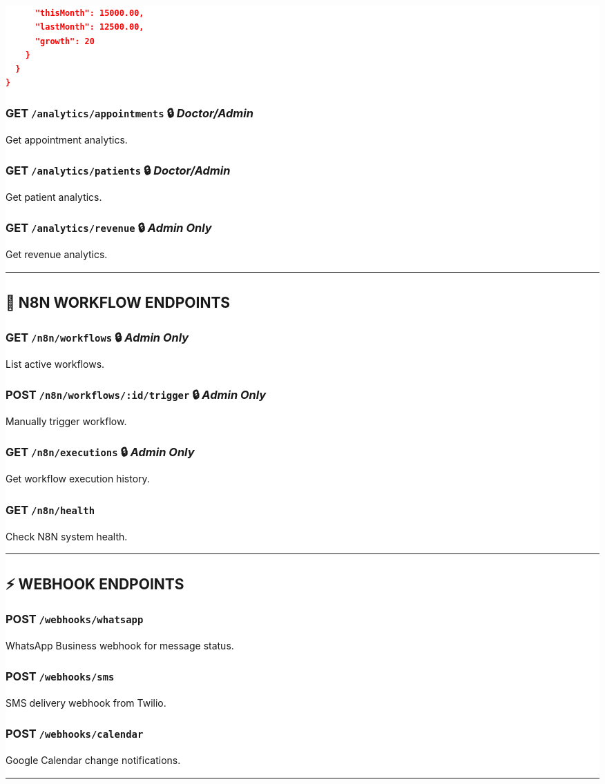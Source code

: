 ```json
      "thisMonth": 15000.00,
      "lastMonth": 12500.00,
      "growth": 20
    }
  }
}
```

### GET `/analytics/appointments` 🔒 *Doctor/Admin*
Get appointment analytics.

### GET `/analytics/patients` 🔒 *Doctor/Admin*
Get patient analytics.

### GET `/analytics/revenue` 🔒 *Admin Only*
Get revenue analytics.

---

## 🔄 N8N WORKFLOW ENDPOINTS

### GET `/n8n/workflows` 🔒 *Admin Only*
List active workflows.

### POST `/n8n/workflows/:id/trigger` 🔒 *Admin Only*
Manually trigger workflow.

### GET `/n8n/executions` 🔒 *Admin Only*
Get workflow execution history.

### GET `/n8n/health`
Check N8N system health.

---

## ⚡ WEBHOOK ENDPOINTS

### POST `/webhooks/whatsapp`
WhatsApp Business webhook for message status.

### POST `/webhooks/sms`
SMS delivery webhook from Twilio.

### POST `/webhooks/calendar`
Google Calendar change notifications.

---
